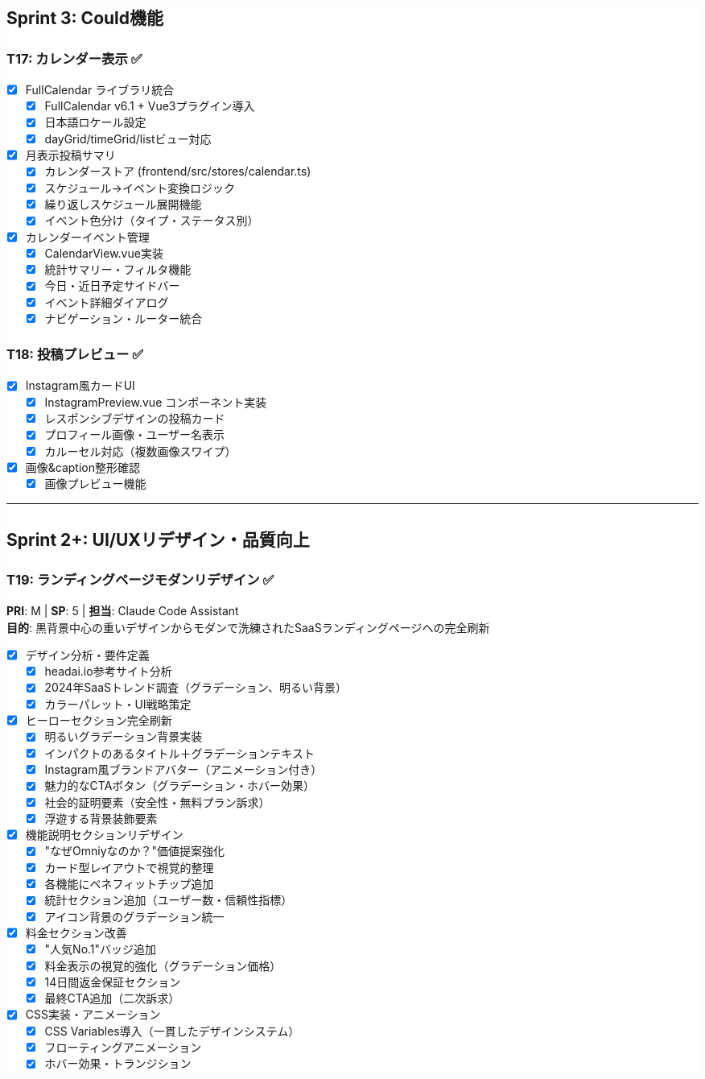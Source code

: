 ## Sprint 3: Could機能

### T17: カレンダー表示 ✅
- [x] FullCalendar ライブラリ統合
  - [x] FullCalendar v6.1 + Vue3プラグイン導入
  - [x] 日本語ロケール設定
  - [x] dayGrid/timeGrid/listビュー対応
- [x] 月表示投稿サマリ
  - [x] カレンダーストア (frontend/src/stores/calendar.ts)
  - [x] スケジュール→イベント変換ロジック
  - [x] 繰り返しスケジュール展開機能
  - [x] イベント色分け（タイプ・ステータス別）
- [x] カレンダーイベント管理
  - [x] CalendarView.vue実装
  - [x] 統計サマリー・フィルタ機能
  - [x] 今日・近日予定サイドバー
  - [x] イベント詳細ダイアログ
  - [x] ナビゲーション・ルーター統合

### T18: 投稿プレビュー ✅
- [x] Instagram風カードUI
  - [x] InstagramPreview.vue コンポーネント実装
  - [x] レスポンシブデザインの投稿カード
  - [x] プロフィール画像・ユーザー名表示
  - [x] カルーセル対応（複数画像スワイプ）
- [x] 画像&caption整形確認
  - [x] 画像プレビュー機能

---

## Sprint 2+: UI/UXリデザイン・品質向上

### T19: ランディングページモダンリデザイン ✅
**PRI**: M | **SP**: 5 | **担当**: Claude Code Assistant  
**目的**: 黒背景中心の重いデザインからモダンで洗練されたSaaSランディングページへの完全刷新

- [x] デザイン分析・要件定義
  - [x] headai.io参考サイト分析
  - [x] 2024年SaaSトレンド調査（グラデーション、明るい背景）
  - [x] カラーパレット・UI戦略策定
- [x] ヒーローセクション完全刷新
  - [x] 明るいグラデーション背景実装
  - [x] インパクトのあるタイトル＋グラデーションテキスト
  - [x] Instagram風ブランドアバター（アニメーション付き）
  - [x] 魅力的なCTAボタン（グラデーション・ホバー効果）
  - [x] 社会的証明要素（安全性・無料プラン訴求）
  - [x] 浮遊する背景装飾要素
- [x] 機能説明セクションリデザイン
  - [x] "なぜOmniyなのか？"価値提案強化
  - [x] カード型レイアウトで視覚的整理
  - [x] 各機能にベネフィットチップ追加
  - [x] 統計セクション追加（ユーザー数・信頼性指標）
  - [x] アイコン背景のグラデーション統一
- [x] 料金セクション改善
  - [x] "人気No.1"バッジ追加
  - [x] 料金表示の視覚的強化（グラデーション価格）
  - [x] 14日間返金保証セクション
  - [x] 最終CTA追加（二次訴求）
- [x] CSS実装・アニメーション
  - [x] CSS Variables導入（一貫したデザインシステム）
  - [x] フローティングアニメーション
  - [x] ホバー効果・トランジション